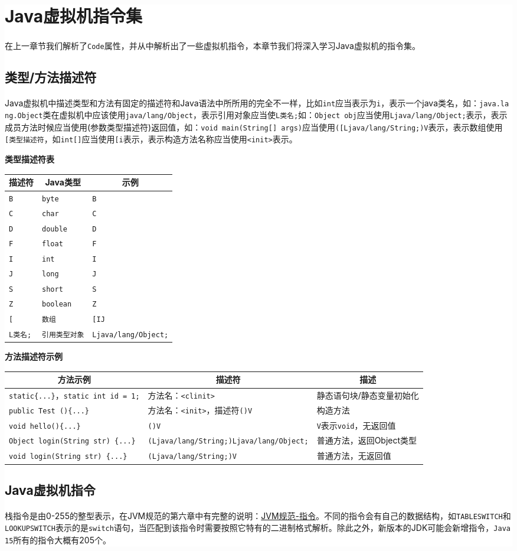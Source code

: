 # Java虚拟机指令集

在上一章节我们解析了`Code`属性，并从中解析出了一些虚拟机指令，本章节我们将深入学习Java虚拟机的指令集。

## 类型/方法描述符

Java虚拟机中描述类型和方法有固定的描述符和Java语法中所所用的完全不一样，比如`int`应当表示为`i`，表示一个java类名，如：`java.lang.Object`类在虚拟机中应该使用`java/lang/Object`，表示引用对象应当使`L类名;`如：`Object obj`应当使用`Ljava/lang/Object;`表示，表示成员方法时候应当使用(参数类型描述符)返回值，如：`void main(String[] args)`应当使用`([Ljava/lang/String;)V`表示，表示数组使用`[类型描述符`，如`int[]`应当使用`[i`表示，表示构造方法名称应当使用`<init>`表示。

**类型描述符表**

| 描述符   | Java类型       | 示例                 |
| -------- | -------------- | -------------------- |
| `B`      | `byte`         | `B`                  |
| `C`      | `char`         | `C`                  |
| `D`      | `double`       | `D`                  |
| `F`      | `float`        | `F`                  |
| `I`      | `int`          | `I`                  |
| `J`      | `long`         | `J`                  |
| `S`      | `short`        | `S`                  |
| `Z`      | `boolean`      | `Z`                  |
| `[`      | `数组`         | `[IJ`                |
| `L类名;` | `引用类型对象` | `Ljava/lang/Object;` |

**方法描述符示例**

| 方法示例                            | 描述符                                   | 描述                      |
| ----------------------------------- | ---------------------------------------- | ------------------------- |
| `static{...}`，`static int id = 1;` | 方法名：`<clinit>`                       | 静态语句块/静态变量初始化 |
| `public Test (){...}`               | 方法名：`<init>`，描述符`()V`            | 构造方法                  |
| `void hello(){...}`                 | `()V`                                    | `V`表示`void`，无返回值   |
| `Object login(String str) {...}`    | `(Ljava/lang/String;)Ljava/lang/Object;` | 普通方法，返回Object类型  |
| `void login(String str) {...}`      | `(Ljava/lang/String;)V`                  | 普通方法，无返回值        |

## Java虚拟机指令

栈指令是由0-255的整型表示，在JVM规范的第六章中有完整的说明：[JVM规范-指令](https://docs.oracle.com/javase/specs/jvms/se15/html/jvms-6.html#jvms-6.5)。不同的指令会有自己的数据结构，如`TABLESWITCH`和`LOOKUPSWITCH`表示的是`switch`语句，当匹配到该指令时需要按照它特有的二进制格式解析。除此之外，新版本的JDK可能会新增指令，`Java15`所有的指令大概有205个。
